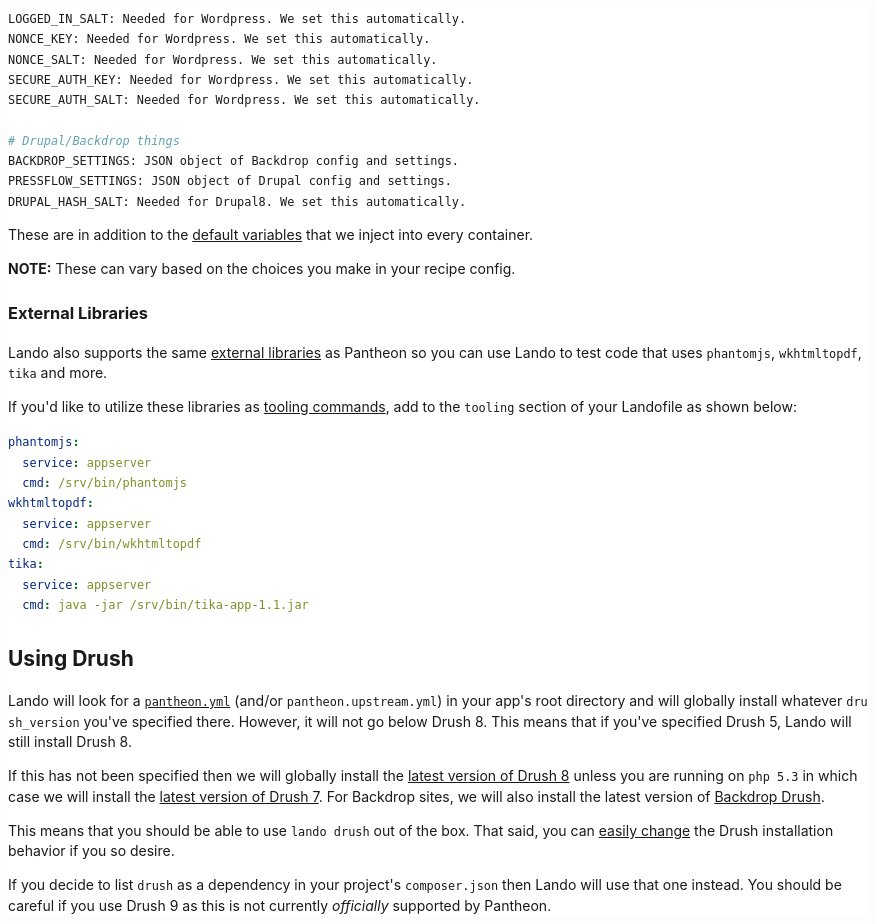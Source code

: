 ```bash
LOGGED_IN_SALT: Needed for Wordpress. We set this automatically.
NONCE_KEY: Needed for Wordpress. We set this automatically.
NONCE_SALT: Needed for Wordpress. We set this automatically.
SECURE_AUTH_KEY: Needed for Wordpress. We set this automatically.
SECURE_AUTH_SALT: Needed for Wordpress. We set this automatically.

# Drupal/Backdrop things
BACKDROP_SETTINGS: JSON object of Backdrop config and settings.
PRESSFLOW_SETTINGS: JSON object of Drupal config and settings.
DRUPAL_HASH_SALT: Needed for Drupal8. We set this automatically.
```

These are in addition to the [default variables](https://docs.lando.dev/core/v3/env.html#default-environment-variables) that we inject into every container.

**NOTE:** These can vary based on the choices you make in your recipe config.

### External Libraries

Lando also supports the same [external libraries](https://docs.pantheon.io/external-libraries/) as Pantheon so you can use Lando to test code that uses `phantomjs`, `wkhtmltopdf`, `tika` and more.

If you'd like to utilize these libraries as [tooling commands](https://docs.lando.dev/core/v3/tooling.html), add to the `tooling` section of your Landofile as shown below:

```yaml
phantomjs:
  service: appserver
  cmd: /srv/bin/phantomjs
wkhtmltopdf:
  service: appserver
  cmd: /srv/bin/wkhtmltopdf
tika:
  service: appserver
  cmd: java -jar /srv/bin/tika-app-1.1.jar
```

## Using Drush

Lando will look for a [`pantheon.yml`](https://docs.pantheon.io/pantheon-yml/) (and/or `pantheon.upstream.yml`) in your app's root directory and will globally install whatever `drush_version` you've specified there. However, it will not go below Drush 8. This means that if you've specified Drush 5, Lando will still install Drush 8.

If this has not been specified then we will globally install the [latest version of Drush 8](http://docs.drush.org/en/8.x/install/) unless you are running on `php 5.3` in which case we will install the [latest version of Drush 7](http://docs.drush.org/en/7.x/install/). For Backdrop sites, we will also install the latest version of [Backdrop Drush](https://github.com/backdrop-contrib/drush).

This means that you should be able to use `lando drush` out of the box. That said, you can [easily change](#configuration) the Drush installation behavior if you so desire.

If you decide to list `drush` as a dependency in your project's `composer.json` then Lando will use that one instead. You should be careful if you use Drush 9 as this is not currently *officially* supported by Pantheon.
